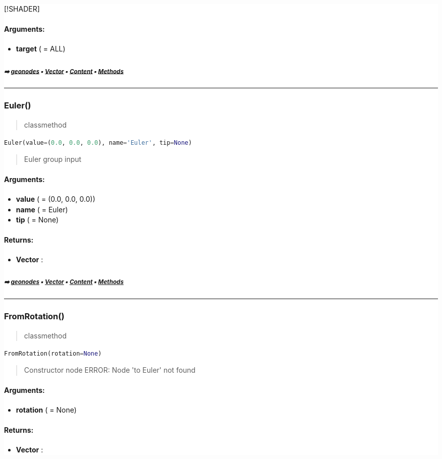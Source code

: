 [!SHADER]

#### Arguments:
- **target** ( = ALL)

##### <sub>:arrow_right: [geonodes](index.md#geonodes) :black_small_square: [Vector](macro-geono-vector.md#vector) :black_small_square: [Content](macro-geono-vector.md#content) :black_small_square: [Methods](macro-geono-vector.md#methods)</sub>

----------
### Euler()

> classmethod

``` python
Euler(value=(0.0, 0.0, 0.0), name='Euler', tip=None)
```

> Euler group input

#### Arguments:
- **value** ( = (0.0, 0.0, 0.0))
- **name** ( = Euler)
- **tip** ( = None)



#### Returns:
- **Vector** :

##### <sub>:arrow_right: [geonodes](index.md#geonodes) :black_small_square: [Vector](macro-geono-vector.md#vector) :black_small_square: [Content](macro-geono-vector.md#content) :black_small_square: [Methods](macro-geono-vector.md#methods)</sub>

----------
### FromRotation()

> classmethod

``` python
FromRotation(rotation=None)
```

> Constructor node ERROR: Node 'to Euler' not found

#### Arguments:
- **rotation** ( = None)



#### Returns:
- **Vector** :
